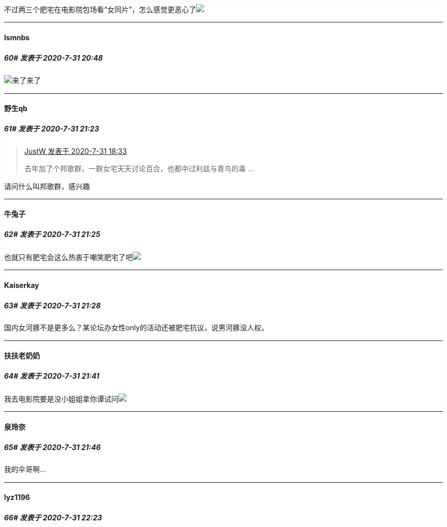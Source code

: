 不过两三个肥宅在电影院包场看“女同片”，怎么感觉更恶心了<img src="https://static.saraba1st.com/image/smiley/face2017/212.png" referrerpolicy="no-referrer">

*****

####  lsmnbs  
##### 60#       发表于 2020-7-31 20:48

<img src="https://static.saraba1st.com/image/smiley/face2017/037.png" referrerpolicy="no-referrer">来了来了


*****

####  野生qb  
##### 61#       发表于 2020-7-31 21:23

<blockquote><a href="httphttps://bbs.saraba1st.com/2b/forum.php?mod=redirect&amp;goto=findpost&amp;pid=48274603&amp;ptid=1952431" target="_blank">JustW 发表于 2020-7-31 18:33</a>

去年加了个邦歌群，一群女宅天天讨论百合，也都中过利兹与青鸟的毒 ...</blockquote>
请问什么叫邦歌群，感兴趣

*****

####  牛兔子  
##### 62#       发表于 2020-7-31 21:25

也就只有肥宅会这么热衷于嘲笑肥宅了吧<img src="https://static.saraba1st.com/image/smiley/face2017/048.png" referrerpolicy="no-referrer">

*****

####  Kaiserkay  
##### 63#       发表于 2020-7-31 21:28

国内女河豚不是更多么？某论坛办女性only的活动还被肥宅抗议，说男河豚没人权。

*****

####  扶扶老奶奶  
##### 64#       发表于 2020-7-31 21:41

我去电影院要是没小姐姐拿你谭试问<img src="https://static.saraba1st.com/image/smiley/face2017/086.png" referrerpolicy="no-referrer">

*****

####  泉玲奈  
##### 65#       发表于 2020-7-31 21:46

我的伞哥啊...

*****

####  lyz1196  
##### 66#       发表于 2020-7-31 22:23
